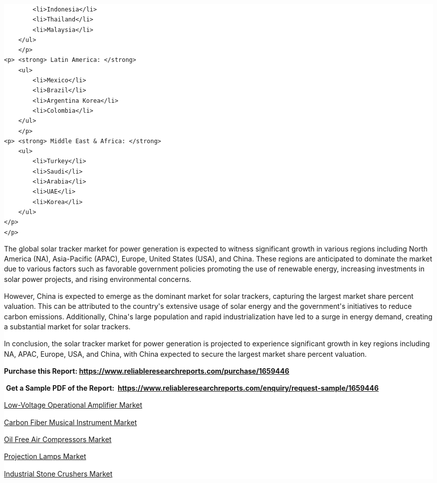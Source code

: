             <li>Indonesia</li>
            <li>Thailand</li>
            <li>Malaysia</li>
        </ul>
        </p> 
    <p> <strong> Latin America: </strong>
        <ul>
            <li>Mexico</li>
            <li>Brazil</li>
            <li>Argentina Korea</li>
            <li>Colombia</li>
        </ul>
        </p> 
    <p> <strong> Middle East & Africa: </strong>
        <ul>
            <li>Turkey</li>
            <li>Saudi</li>
            <li>Arabia</li>
            <li>UAE</li>
            <li>Korea</li>
        </ul>
    </p>
    </p>
<p><p>The global solar tracker market for power generation is expected to witness significant growth in various regions including North America (NA), Asia-Pacific (APAC), Europe, United States (USA), and China. These regions are anticipated to dominate the market due to various factors such as favorable government policies promoting the use of renewable energy, increasing investments in solar power projects, and rising environmental concerns.</p><p>However, China is expected to emerge as the dominant market for solar trackers, capturing the largest market share percent valuation. This can be attributed to the country's extensive usage of solar energy and the government's initiatives to reduce carbon emissions. Additionally, China's large population and rapid industrialization have led to a surge in energy demand, creating a substantial market for solar trackers.</p><p>In conclusion, the solar tracker market for power generation is projected to experience significant growth in key regions including NA, APAC, Europe, USA, and China, with China expected to secure the largest market share percent valuation.</p></p>
<p><strong>Purchase this Report: <a href="https://www.reliableresearchreports.com/purchase/1659446">https://www.reliableresearchreports.com/purchase/1659446</a></strong></p>
<p>&nbsp;<strong>Get a Sample PDF of the Report:&nbsp;&nbsp;<a href="https://www.reliableresearchreports.com/enquiry/request-sample/1659446">https://www.reliableresearchreports.com/enquiry/request-sample/1659446</a></strong></p>
<p><strong></strong></p>
<p><p><a href="https://www.linkedin.com/pulse/low-voltage-operational-amplifier-market-research-report/">Low-Voltage Operational Amplifier Market</a></p><p><a href="https://github.com/sofayahoo2023/Market-Research-Report-List-1/blob/main/carbon-fiber-musical-instrument-market.md">Carbon Fiber Musical Instrument Market</a></p><p><a href="https://medium.com/@christinascott1938/oil-free-air-compressors-market-size-growth-forecast-2023-2030-f0cd8ad7632b">Oil Free Air Compressors Market</a></p><p><a href="https://medium.com/@yuvrajsinghrp23/projection-lamps-market-size-growth-forecast-2023-2030-203da0e704c9">Projection Lamps Market</a></p><p><a href="https://github.com/vimar16th/Market-Research-Report-List-1/blob/main/industrial-stone-crushers-market.md">Industrial Stone Crushers Market</a></p></p>